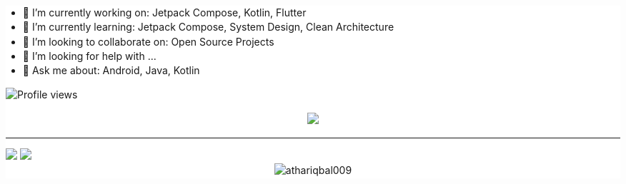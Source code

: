 - 🔭 I’m currently working on: Jetpack Compose, Kotlin, Flutter
- 🌱 I’m currently learning: Jetpack Compose, System Design, Clean Architecture 
- 👯 I’m looking to collaborate on: Open Source Projects
- 🤔 I’m looking for help with ...
- 💬 Ask me about: Android, Java, Kotlin

![Profile views](https://gpvc.arturio.dev/athariqbal009)

<center>
<a href="https://github.com/ryo-ma/github-profile-trophy">
  <img src="https://github-profile-trophy.vercel.app/?username=athariqbal009&column=6" width="100%"/>
</a>
 </center>

---

<div>
<img src="https://github-readme-stats.vercel.app/api?username=athariqbal009&count_private=true&include_all_commits=true" />
<img src="https://github-readme-stats.vercel.app/api/top-langs/?username=athariqbal009&layout=compact" />
</div>

<center>
  <img src="https://github-readme-streak-stats.herokuapp.com/?user=athariqbal009&count_private=true" alt="athariqbal009" />
  </center
